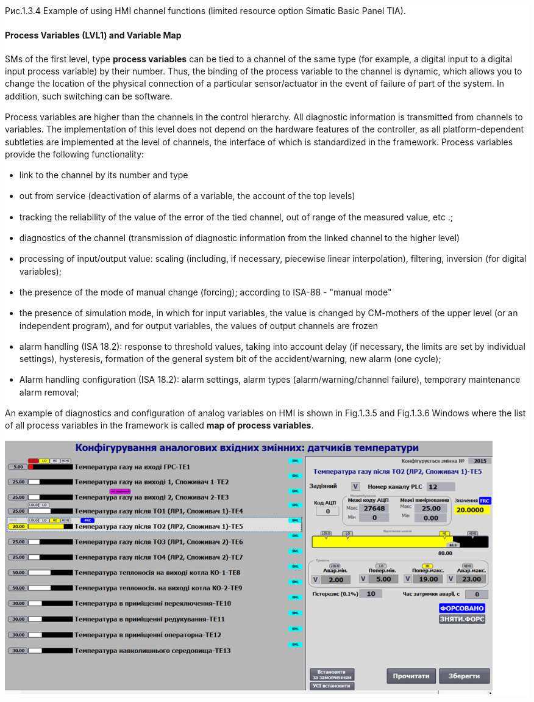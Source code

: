 Рис.1.3.4 Example of using HMI channel functions (limited resource option Simatic Basic Panel TIA).

#### Process Variables (LVL1) and Variable Map

SMs of the first level, type **process variables** can be tied to a channel of the same type (for example, a digital input to a digital input process variable) by their number. Thus, the binding of the process variable to the channel is dynamic, which allows you to change the location of the physical connection of a particular sensor/actuator in the event of failure of part of the system. In addition, such switching can be software.

Process variables are higher than the channels in the control hierarchy. All diagnostic information is transmitted from channels to variables. The implementation of this level does not depend on the hardware features of the controller, as all platform-dependent subtleties are implemented at the level of channels, the interface of which is standardized in the framework. Process variables provide the following functionality:

-   link to the channel by its number and type


-   out from service (deactivation of alarms of a variable, the account of the top levels)
-   tracking the reliability of the value of the error of the tied channel, out of range of the measured value, etc .;
-   diagnostics of the channel (transmission of diagnostic information from the linked channel to the higher level)
-   processing of input/output value: scaling (including, if necessary, piecewise linear interpolation), filtering, inversion (for digital variables);
-   the presence of the mode of manual change (forcing); according to ISA-88 - "manual mode"
-   the presence of simulation mode, in which for input variables, the value is changed by CM-mothers of the upper level (or an independent program), and for output variables, the values of output channels are frozen
-   alarm handling (ISA 18.2): response to threshold values, taking into account delay (if necessary, the limits are set by individual settings), hysteresis, formation of the general system bit of the accident/warning, new alarm (one cycle);
- Alarm handling configuration (ISA 18.2): alarm settings, alarm types (alarm/warning/channel failure), temporary maintenance alarm removal;

An example of diagnostics and configuration of analog variables on HMI is shown in Fig.1.3.5 and Fig.1.3.6 Windows where the list of all process variables in the framework is called **map of process variables**.

![](media/1_7_1.png)
